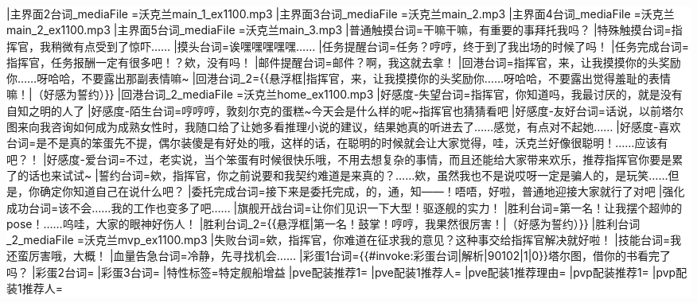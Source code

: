 |主界面2台词_mediaFile =沃克兰main_1_ex1100.mp3
|主界面3台词_mediaFile =沃克兰main_2.mp3
|主界面4台词_mediaFile =沃克兰main_2_ex1100.mp3
|主界面5台词_mediaFile =沃克兰main_3.mp3
|普通触摸台词=干嘛干嘛，有重要的事拜托我吗？
|特殊触摸台词=指挥官，我稍微有点受到了惊吓……
|摸头台词=诶嘿嘿嘿嘿嘿……
|任务提醒台词=任务？哼哼，终于到了我出场的时候了吗！
|任务完成台词=指挥官，任务报酬一定有很多吧！？欸，没有吗！
|邮件提醒台词=邮件？啊，我这就去拿！
|回港台词=指挥官，来，让我摸摸你的头奖励你……呀哈哈，不要露出那副表情嘛~
|回港台词_2={{悬浮框|指挥官，来，让我摸摸你的头奖励你……呀哈哈，不要露出觉得羞耻的表情嘛！|（好感为誓约）}}
|回港台词_2_mediaFile =沃克兰home_ex1100.mp3
|好感度-失望台词=指挥官，你知道吗，我最讨厌的，就是没有自知之明的人了
|好感度-陌生台词=哼哼哼，敦刻尔克的蛋糕~今天会是什么样的呢~指挥官也猜猜看吧
|好感度-友好台词=话说，以前塔尔图来向我咨询如何成为成熟女性时，我随口给了让她多看推理小说的建议，结果她真的听进去了……感觉，有点对不起她……
|好感度-喜欢台词=是不是真的笨蛋先不提，偶尔装傻是有好处的哦，这样的话，在聪明的时候就会让大家觉得，哇，沃克兰好像很聪明！……应该有吧？！
|好感度-爱台词=不过，老实说，当个笨蛋有时候很快乐哦，不用去想复杂的事情，而且还能给大家带来欢乐，推荐指挥官你要是累了的话也来试试~
|誓约台词=欸，指挥官，你之前说要和我契约难道是来真的？……欸，虽然我也不是说哎呀一定是骗人的，是玩笑……但是，你确定你知道自己在说什么吧？
|委托完成台词=接下来是委托完成，的，通，知——！唔唔，好啦，普通地迎接大家就行了对吧
|强化成功台词=该不会……我的工作也变多了吧……
|旗舰开战台词=让你们见识一下大型！驱逐舰的实力！
|胜利台词=第一名！让我摆个超帅的pose！……呜哇，大家的眼神好伤人！
|胜利台词_2={{悬浮框|第一名！鼓掌！哼哼，我果然很厉害！|（好感为誓约）}}
|胜利台词_2_mediaFile =沃克兰mvp_ex1100.mp3
|失败台词=欸，指挥官，你难道在征求我的意见？这种事交给指挥官解决就好啦！
|技能台词=我还蛮厉害哦，大概！
|血量告急台词=冷静，先寻找机会……
|彩蛋1台词={{#invoke:彩蛋台词|解析|90102|1|0}}塔尔图，借你的书看完了吗？
|彩蛋2台词=
|彩蛋3台词=
|特性标签=特定舰船增益
|pve配装推荐1=
|pve配装1推荐人=
|pve配装1推荐理由=
|pvp配装推荐1=
|pvp配装1推荐人=